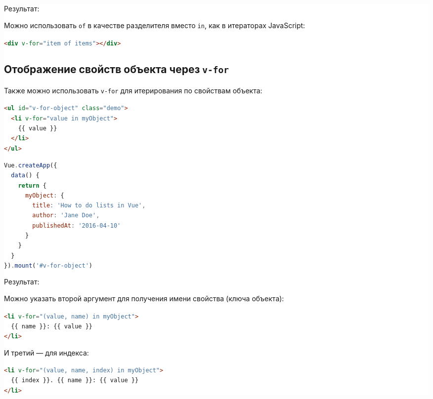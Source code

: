Результат:

<common-codepen-snippet title="v-for с массивом и индексом" slug="wvaEdBP" tab="js,result" :preview="false" />

Можно использовать `of` в качестве разделителя вместо `in`, как в итераторах JavaScript:

```html
<div v-for="item of items"></div>
```

## Отображение свойств объекта через `v-for`

Также можно использовать `v-for` для итерирования по свойствам объекта:

```html
<ul id="v-for-object" class="demo">
  <li v-for="value in myObject">
    {{ value }}
  </li>
</ul>
```

```js
Vue.createApp({
  data() {
    return {
      myObject: {
        title: 'How to do lists in Vue',
        author: 'Jane Doe',
        publishedAt: '2016-04-10'
      }
    }
  }
}).mount('#v-for-object')
```

Результат:

<common-codepen-snippet title="v-for с объектом" slug="NWqLjqy" tab="js,result" :preview="false" />

Можно указать второй аргумент для получения имени свойства (ключа объекта):

```html
<li v-for="(value, name) in myObject">
  {{ name }}: {{ value }}
</li>
```

<common-codepen-snippet title="v-for с объектом и отображением ключа" slug="poJOPjx" tab="js,result" :preview="false" />

И третий — для индекса:

```html
<li v-for="(value, name, index) in myObject">
  {{ index }}. {{ name }}: {{ value }}
</li>
```
